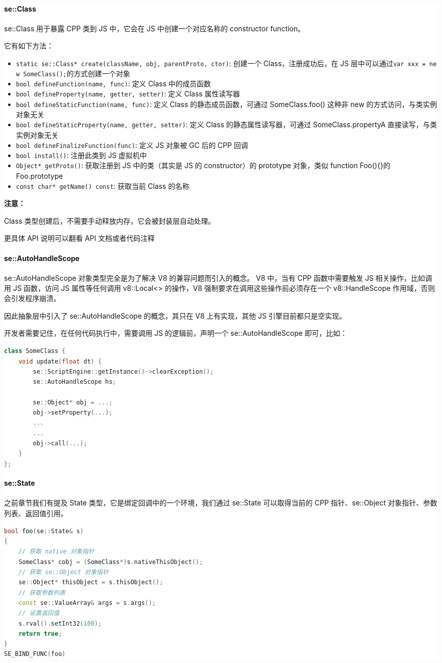 
#### se::Class

se::Class 用于暴露 CPP 类到 JS 中，它会在 JS 中创建一个对应名称的 constructor function。

它有如下方法：

* `static se::Class* create(className, obj, parentProto, ctor)`: 创建一个 Class，注册成功后，在 JS 层中可以通过`var xxx = new SomeClass();`的方式创建一个对象
* `bool defineFunction(name, func)`: 定义 Class 中的成员函数
* `bool defineProperty(name, getter, setter)`: 定义 Class 属性读写器
* `bool defineStaticFunction(name, func)`: 定义 Class 的静态成员函数，可通过 SomeClass.foo() 这种非 new 的方式访问，与类实例对象无关
* `bool defineStaticProperty(name, getter, setter)`: 定义 Class 的静态属性读写器，可通过 SomeClass.propertyA 直接读写，与类实例对象无关
* `bool defineFinalizeFunction(func)`: 定义 JS 对象被 GC 后的 CPP 回调
* `bool install()`: 注册此类到 JS 虚拟机中
* `Object* getProto()`: 获取注册到 JS 中的类（其实是 JS 的 constructor）的 prototype 对象，类似 function Foo(){}的 Foo.prototype
* `const char* getName() const`: 获取当前 Class 的名称

**注意：**

Class 类型创建后，不需要手动释放内存，它会被封装层自动处理。

更具体 API 说明可以翻看 API 文档或者代码注释

#### se::AutoHandleScope

se::AutoHandleScope 对象类型完全是为了解决 V8 的兼容问题而引入的概念。
V8 中，当有 CPP 函数中需要触发 JS 相关操作，比如调用 JS 函数，访问 JS 属性等任何调用 v8::Local<> 的操作，V8 强制要求在调用这些操作前必须存在一个 v8::HandleScope 作用域，否则会引发程序崩溃。

因此抽象层中引入了 se::AutoHandleScope 的概念，其只在 V8 上有实现，其他 JS 引擎目前都只是空实现。

开发者需要记住，在任何代码执行中，需要调用 JS 的逻辑前，声明一个 se::AutoHandleScope 即可，比如：

```c++
class SomeClass {
	void update(float dt) {
		se::ScriptEngine::getInstance()->clearException();
		se::AutoHandleScope hs;
		
		se::Object* obj = ...;
		obj->setProperty(...);
		...
		...
		obj->call(...);
	}
};
```

#### se::State

之前章节我们有提及 State 类型，它是绑定回调中的一个环境，我们通过 se::State 可以取得当前的 CPP 指针、se::Object 对象指针、参数列表、返回值引用。

```c++
bool foo(se::State& s)
{
	// 获取 native 对象指针
	SomeClass* cobj = (SomeClass*)s.nativeThisObject();
	// 获取 se::Object 对象指针
	se::Object* thisObject = s.thisObject();
	// 获取参数列表
	const se::ValueArray& args = s.args();
	// 设置返回值
	s.rval().setInt32(100);
	return true;
}
SE_BIND_FUNC(foo)
```